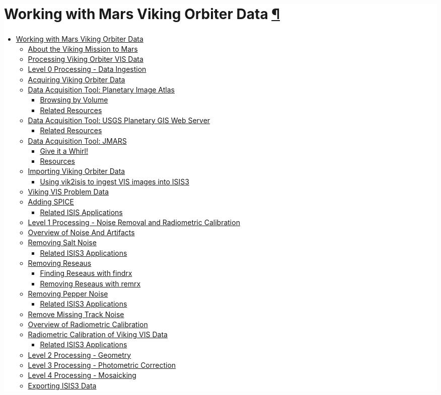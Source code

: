 <div id="main">

<div id="content">

<div class="contextual">

</div>

<div class="wiki wiki-page">

<span id="Working-with-Mars-Viking-Orbiter-Data"></span>

# Working with Mars Viking Orbiter Data [¶](#Working-with-Mars-Viking-Orbiter-Data-)

  - [Working with Mars Viking Orbiter
    Data](#Working-with-Mars-Viking-Orbiter-Data-)
      - [About the Viking Mission to
        Mars](#About-the-Viking-Mission-to-Mars-)
      - [Processing Viking Orbiter VIS
        Data](#Processing-Viking-Orbiter-VIS-Data-)
      - [Level 0 Processing - Data
        Ingestion](#Level-0-Processing-Data-Ingestion-)
      - [Acquiring Viking Orbiter Data](#Acquiring-Viking-Orbiter-Data-)
      - [Data Acquisition Tool: Planetary Image
        Atlas](#Data-Acquisition-Tool-Planetary-Image-Atlas-)
          - [Browsing by Volume](#Browsing-by-Volume-)
          - [Related Resources](#Related-Resources-)
      - [Data Acquisition Tool: USGS Planetary GIS Web
        Server](#Data-Acquisition-Tool-USGS-Planetary-GIS-Web-Server-)
          - [Related Resources](#Related-Resources-2-)
      - [Data Acquisition Tool: JMARS](#Data-Acquisition-Tool-JMARS-)
          - [Give it a Whirl\!](#Give-it-a-Whirl-)
          - [Resources](#Resources-)
      - [Importing Viking Orbiter Data](#Importing-Viking-Orbiter-Data-)
          - [Using vik2isis to ingest VIS images into
            ISIS3](#Using-vik2isis-to-ingest-VIS-images-into-ISIS3-)
      - [Viking VIS Problem Data](#Viking-VIS-Problem-Data-)
      - [Adding SPICE](#Adding-SPICE-)
          - [Related ISIS Applications](#Related-ISIS-Applications-)
      - [Level 1 Processing - Noise Removal and Radiometric
        Calibration](#Level-1-Processing-Noise-Removal-and-Radiometric-Calibration-)
      - [Overview of Noise And
        Artifacts](#Overview-of-Noise-And-Artifacts-)
      - [Removing Salt Noise](#Removing-Salt-Noise-)
          - [Related ISIS3 Applications](#Related-ISIS3-Applications-)
      - [Removing Reseaus](#Removing-Reseaus-)
          - [Finding Reseaus with findrx](#Finding-Reseaus-with-findrx-)
          - [Removing Reseaus with remrx](#Removing-Reseaus-with-remrx-)
      - [Removing Pepper Noise](#Removing-Pepper-Noise-)
          - [Related ISIS3 Applications](#Related-ISIS3-Applications-2-)
      - [Remove Missing Track Noise](#Remove-Missing-Track-Noise-)
      - [Overview of Radiometric
        Calibration](#Overview-of-Radiometric-Calibration-)
      - [Radiometric Calibration of Viking VIS
        Data](#Radiometric-Calibration-of-Viking-VIS-Data-)
          - [Related ISIS3 Applications](#Related-ISIS3-Applications-3-)
      - [Level 2 Processing - Geometry](#Level-2-Processing-Geometry-)
      - [Level 3 Processing - Photometric
        Correction](#Level-3-Processing-Photometric-Correction-)
      - [Level 4 Processing -
        Mosaicking](#Level-4-Processing-Mosaicking-)
      - [Exporting ISIS3 Data](#Exporting-ISIS3-Data-)
